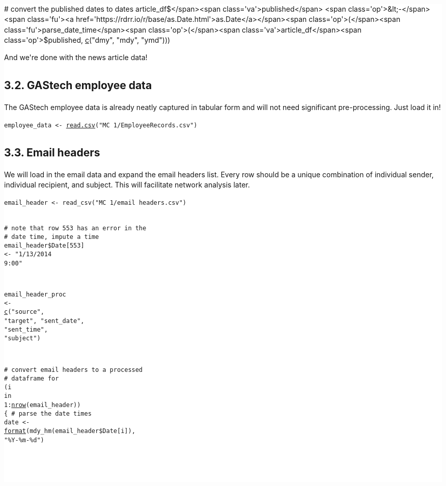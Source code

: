 <span class='co'># convert the published dates to dates</span>
<span class='va'>article_df</span><span class='op'>$</span><span class='va'>published</span> <span class='op'>&lt;-</span> <span class='fu'><a href='https://rdrr.io/r/base/as.Date.html'>as.Date</a></span><span class='op'>(</span><span class='fu'>parse_date_time</span><span class='op'>(</span><span class='va'>article_df</span><span class='op'>$</span><span class='va'>published</span>,
    <span class='fu'><a href='https://rdrr.io/r/base/c.html'>c</a></span><span class='op'>(</span><span class='st'>"dmy"</span>, <span class='st'>"mdy"</span>, <span class='st'>"ymd"</span><span class='op'>)</span><span class='op'>)</span><span class='op'>)</span>
</code></pre></div>

</div>

And we're done with the news article data!

## 3.2. GAStech employee data

The GAStech employee data is already neatly captured in tabular form and will not need significant pre-processing. Just load it in!

<div class="layout-chunk" data-layout="l-body">
<div class="sourceCode"><pre class="sourceCode r"><code class="sourceCode r"><span class='va'>employee_data</span> <span class='op'>&lt;-</span> <span class='fu'><a href='https://rdrr.io/r/utils/read.table.html'>read.csv</a></span><span class='op'>(</span><span class='st'>"MC 1/EmployeeRecords.csv"</span><span class='op'>)</span>
</code></pre></div>

</div>


## 3.3. Email headers

We will load in the email data and expand the email headers list. Every row should be a unique combination of individual sender, individual recipient, and subject. This will facilitate network analysis later.

<div class="layout-chunk" data-layout="l-body">
<div class="sourceCode"><pre class="sourceCode r"><code class="sourceCode r"><span class='va'>email_header</span> <span class='op'>&lt;-</span> <span class='fu'>read_csv</span><span class='op'>(</span><span class='st'>"MC 1/email headers.csv"</span><span class='op'>)</span>

<span class='co'># note that row 553 has an error in the</span>
<span class='co'># date time, impute a time</span>
<span class='va'>email_header</span><span class='op'>$</span><span class='va'>Date</span><span class='op'>[</span><span class='fl'>553</span><span class='op'>]</span> <span class='op'>&lt;-</span> <span class='st'>"1/13/2014 9:00"</span>

<span class='va'>email_header_proc</span> <span class='op'>&lt;-</span> <span class='fu'><a href='https://rdrr.io/r/base/c.html'>c</a></span><span class='op'>(</span><span class='st'>"source"</span>, <span class='st'>"target"</span>,
    <span class='st'>"sent_date"</span>, <span class='st'>"sent_time"</span>, <span class='st'>"subject"</span><span class='op'>)</span>

<span class='co'># convert email headers to a processed</span>
<span class='co'># dataframe</span>
<span class='kw'>for</span> <span class='op'>(</span><span class='va'>i</span> <span class='kw'>in</span> <span class='fl'>1</span><span class='op'>:</span><span class='fu'><a href='https://rdrr.io/r/base/nrow.html'>nrow</a></span><span class='op'>(</span><span class='va'>email_header</span><span class='op'>)</span><span class='op'>)</span> <span class='op'>{</span>
    <span class='co'># parse the date times</span>
    <span class='va'>date</span> <span class='op'>&lt;-</span> <span class='fu'><a href='https://rdrr.io/r/base/format.html'>format</a></span><span class='op'>(</span><span class='fu'>mdy_hm</span><span class='op'>(</span><span class='va'>email_header</span><span class='op'>$</span><span class='va'>Date</span><span class='op'>[</span><span class='va'>i</span><span class='op'>]</span><span class='op'>)</span>,
        <span class='st'>"%Y-%m-%d"</span><span class='op'>)</span>
